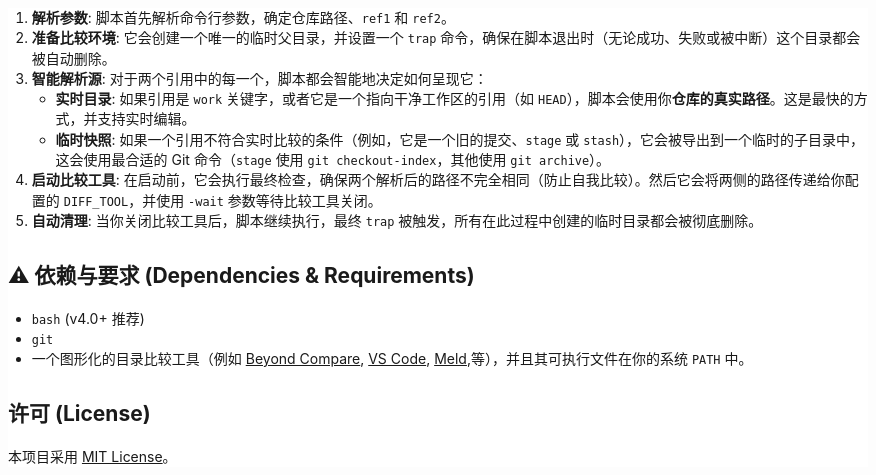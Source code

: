 1.  **解析参数**: 脚本首先解析命令行参数，确定仓库路径、`ref1` 和 `ref2`。
2.  **准备比较环境**: 它会创建一个唯一的临时父目录，并设置一个 `trap` 命令，确保在脚本退出时（无论成功、失败或被中断）这个目录都会被自动删除。
3.  **智能解析源**: 对于两个引用中的每一个，脚本都会智能地决定如何呈现它：
    *   **实时目录**: 如果引用是 `work` 关键字，或者它是一个指向干净工作区的引用（如 `HEAD`），脚本会使用你**仓库的真实路径**。这是最快的方式，并支持实时编辑。
    *   **临时快照**: 如果一个引用不符合实时比较的条件（例如，它是一个旧的提交、`stage` 或 `stash`），它会被导出到一个临时的子目录中，这会使用最合适的 Git 命令（`stage` 使用 `git checkout-index`，其他使用 `git archive`）。
4.  **启动比较工具**: 在启动前，它会执行最终检查，确保两个解析后的路径不完全相同（防止自我比较）。然后它会将两侧的路径传递给你配置的 `DIFF_TOOL`，并使用 `-wait` 参数等待比较工具关闭。
5.  **自动清理**: 当你关闭比较工具后，脚本继续执行，最终 `trap` 被触发，所有在此过程中创建的临时目录都会被彻底删除。

## ⚠️ 依赖与要求 (Dependencies & Requirements)

*   `bash` (v4.0+ 推荐)
*   `git`
*   一个图形化的目录比较工具（例如 [Beyond Compare](https://www.scootersoftware.com/), [VS Code](https://code.visualstudio.com/), [Meld](http://meldmerge.org/),等），并且其可执行文件在你的系统 `PATH` 中。

## 许可 (License)

本项目采用 [MIT License](LICENSE.txt)。